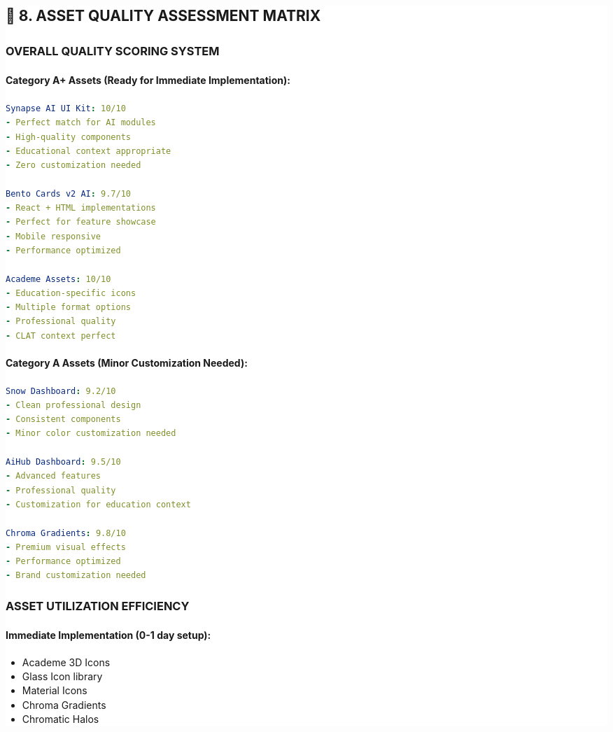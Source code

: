 ## 🎯 8. ASSET QUALITY ASSESSMENT MATRIX

### **OVERALL QUALITY SCORING SYSTEM**

#### Category A+ Assets (Ready for Immediate Implementation):
```yaml
Synapse AI UI Kit: 10/10
- Perfect match for AI modules
- High-quality components
- Educational context appropriate
- Zero customization needed

Bento Cards v2 AI: 9.7/10
- React + HTML implementations
- Perfect for feature showcase
- Mobile responsive
- Performance optimized

Academe Assets: 10/10
- Education-specific icons
- Multiple format options
- Professional quality
- CLAT context perfect
```

#### Category A Assets (Minor Customization Needed):
```yaml
Snow Dashboard: 9.2/10
- Clean professional design
- Consistent components
- Minor color customization needed

AiHub Dashboard: 9.5/10
- Advanced features
- Professional quality
- Customization for education context

Chroma Gradients: 9.8/10
- Premium visual effects
- Performance optimized
- Brand customization needed
```

### **ASSET UTILIZATION EFFICIENCY**

#### Immediate Implementation (0-1 day setup):
- Academe 3D Icons
- Glass Icon library
- Material Icons
- Chroma Gradients
- Chromatic Halos
